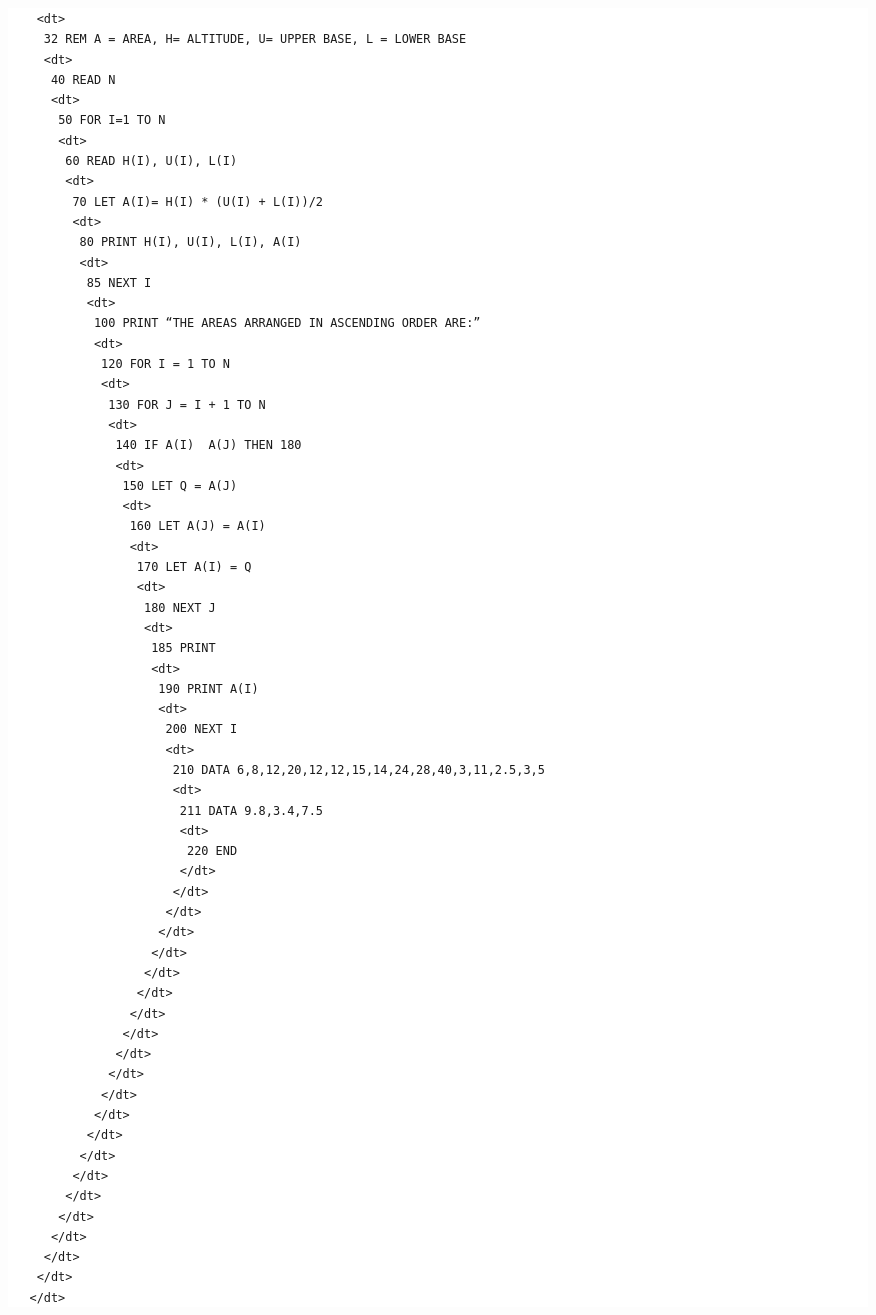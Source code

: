         <dt>
         32 REM A = AREA, H= ALTITUDE, U= UPPER BASE, L = LOWER BASE
         <dt>
          40 READ N
          <dt>
           50 FOR I=1 TO N
           <dt>
            60 READ H(I), U(I), L(I)
            <dt>
             70 LET A(I)= H(I) * (U(I) + L(I))/2
             <dt>
              80 PRINT H(I), U(I), L(I), A(I)
              <dt>
               85 NEXT I
               <dt>
                100 PRINT “THE AREAS ARRANGED IN ASCENDING ORDER ARE:”
                <dt>
                 120 FOR I = 1 TO N
                 <dt>
                  130 FOR J = I + 1 TO N
                  <dt>
                   140 IF A(I)  A(J) THEN 180
                   <dt>
                    150 LET Q = A(J)
                    <dt>
                     160 LET A(J) = A(I)
                     <dt>
                      170 LET A(I) = Q
                      <dt>
                       180 NEXT J
                       <dt>
                        185 PRINT
                        <dt>
                         190 PRINT A(I)
                         <dt>
                          200 NEXT I
                          <dt>
                           210 DATA 6,8,12,20,12,12,15,14,24,28,40,3,11,2.5,3,5
                           <dt>
                            211 DATA 9.8,3.4,7.5
                            <dt>
                             220 END
                            </dt>
                           </dt>
                          </dt>
                         </dt>
                        </dt>
                       </dt>
                      </dt>
                     </dt>
                    </dt>
                   </dt>
                  </dt>
                 </dt>
                </dt>
               </dt>
              </dt>
             </dt>
            </dt>
           </dt>
          </dt>
         </dt>
        </dt>
       </dt>